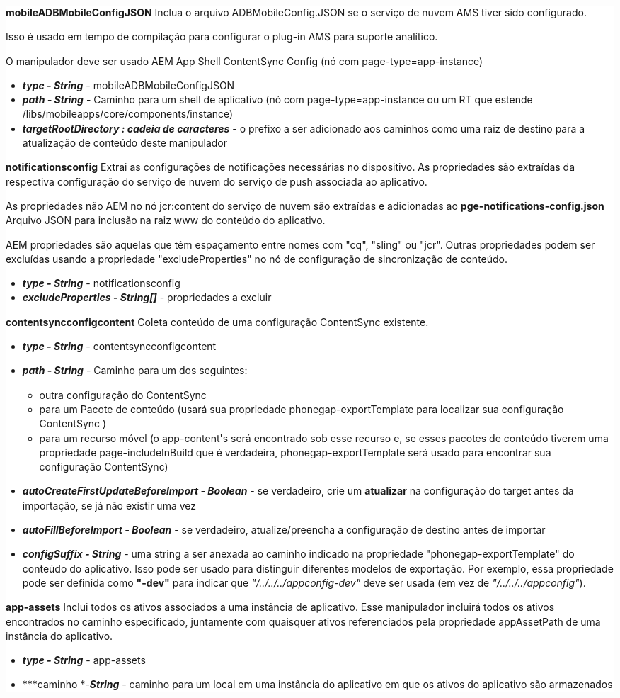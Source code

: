 **mobileADBMobileConfigJSON** Inclua o arquivo ADBMobileConfig.JSON se o serviço de nuvem AMS tiver sido configurado.

Isso é usado em tempo de compilação para configurar o plug-in AMS para suporte analítico.

O manipulador deve ser usado AEM App Shell ContentSync Config (nó com page-type=app-instance)

* ***type - String*** - mobileADBMobileConfigJSON
* ***path - String*** - Caminho para um shell de aplicativo (nó com page-type=app-instance ou um RT que estende /libs/mobileapps/core/components/instance)
* ***targetRootDirectory : cadeia de caracteres*** - o prefixo a ser adicionado aos caminhos como uma raiz de destino para a atualização de conteúdo deste manipulador

**notificationsconfig** Extrai as configurações de notificações necessárias no dispositivo. As propriedades são extraídas da respectiva configuração do serviço de nuvem do serviço de push associada ao aplicativo.

As propriedades não AEM no nó jcr:content do serviço de nuvem são extraídas e adicionadas ao **pge-notifications-config.json** Arquivo JSON para inclusão na raiz www do conteúdo do aplicativo.

AEM propriedades são aquelas que têm espaçamento entre nomes com &quot;cq&quot;, &quot;sling&quot; ou &quot;jcr&quot;. Outras propriedades podem ser excluídas usando a propriedade &quot;excludeProperties&quot; no nó de configuração de sincronização de conteúdo.

* ***type - String*** - notificationsconfig
* ***excludeProperties - String[]*** - propriedades a excluir

**contentsyncconfigcontent** Coleta conteúdo de uma configuração ContentSync existente.

* ***type - String*** - contentsyncconfigcontent
* ***path - String*** - Caminho para um dos seguintes:

   * outra configuração do ContentSync
   * para um Pacote de conteúdo (usará sua propriedade phonegap-exportTemplate para localizar sua configuração ContentSync )
   * para um recurso móvel (o app-content&#39;s será encontrado sob esse recurso e, se esses pacotes de conteúdo tiverem uma propriedade page-includeInBuild que é verdadeira, phonegap-exportTemplate será usado para encontrar sua configuração ContentSync)

* ***autoCreateFirstUpdateBeforeImport - Boolean*** - se verdadeiro, crie um **atualizar** na configuração do target antes da importação, se já não existir uma vez

* ***autoFillBeforeImport - Boolean*** - se verdadeiro, atualize/preencha a configuração de destino antes de importar
* ***configSuffix - String*** - uma string a ser anexada ao caminho indicado na propriedade &quot;phonegap-exportTemplate&quot; do conteúdo do aplicativo. Isso pode ser usado para distinguir diferentes modelos de exportação. Por exemplo, essa propriedade pode ser definida como **&quot;-dev&quot;** para indicar que *&quot;/../../../appconfig-dev&quot;* deve ser usada (em vez de *&quot;/../../../appconfig&quot;*).

**app-assets** Inclui todos os ativos associados a uma instância de aplicativo. Esse manipulador incluirá todos os ativos encontrados no caminho especificado, juntamente com quaisquer ativos referenciados pela propriedade appAssetPath de uma instância do aplicativo.

* ***type - String*** - app-assets

* ***caminho **-**String*** - caminho para um local em uma instância do aplicativo em que os ativos do aplicativo são armazenados
